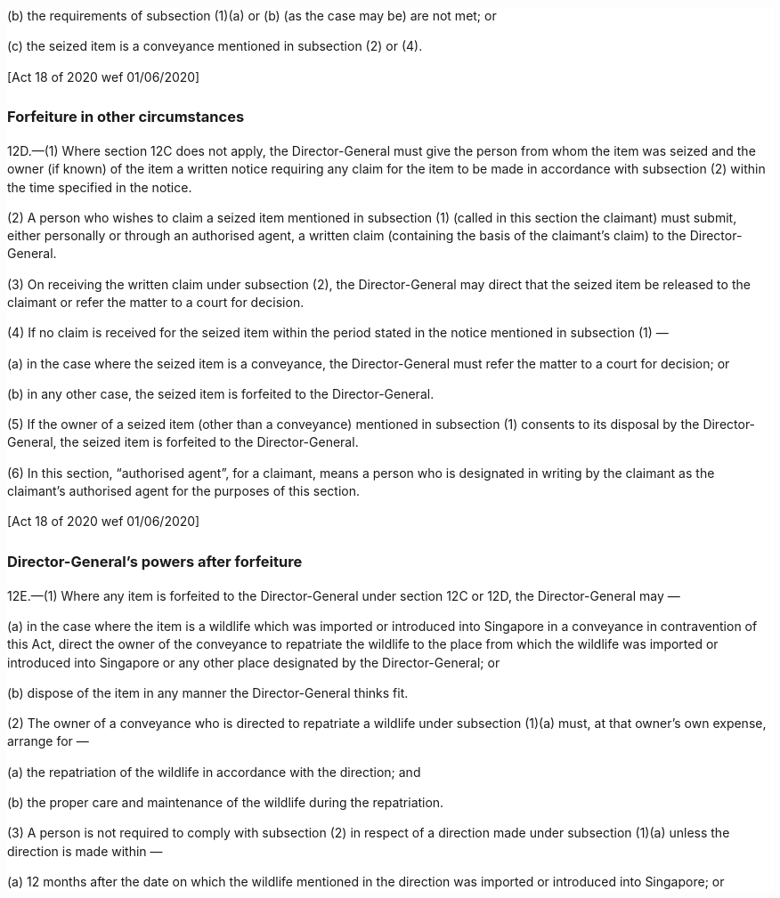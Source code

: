 (b) the requirements of subsection (1)(a) or (b) (as the case may be) are not met; or

(c) the seized item is a conveyance mentioned in subsection (2) or (4).

[Act 18 of 2020 wef 01/06/2020]

### Forfeiture in other circumstances

12D\.—(1) Where section 12C does not apply, the Director-General must give the person from whom the item was seized and the owner (if known) of the item a written notice requiring any claim for the item to be made in accordance with subsection (2) within the time specified in the notice.

(2) A person who wishes to claim a seized item mentioned in subsection (1) (called in this section the claimant) must submit, either personally or through an authorised agent, a written claim (containing the basis of the claimant’s claim) to the Director-General.

(3) On receiving the written claim under subsection (2), the Director-General may direct that the seized item be released to the claimant or refer the matter to a court for decision.

(4) If no claim is received for the seized item within the period stated in the notice mentioned in subsection (1) —

(a) in the case where the seized item is a conveyance, the Director-General must refer the matter to a court for decision; or

(b) in any other case, the seized item is forfeited to the Director-General.

(5) If the owner of a seized item (other than a conveyance) mentioned in subsection (1) consents to its disposal by the Director-General, the seized item is forfeited to the Director-General.

(6) In this section, “authorised agent”, for a claimant, means a person who is designated in writing by the claimant as the claimant’s authorised agent for the purposes of this section.

[Act 18 of 2020 wef 01/06/2020]

### Director-General’s powers after forfeiture

12E\.—(1) Where any item is forfeited to the Director-General under section 12C or 12D, the Director-General may —

(a) in the case where the item is a wildlife which was imported or introduced into Singapore in a conveyance in contravention of this Act, direct the owner of the conveyance to repatriate the wildlife to the place from which the wildlife was imported or introduced into Singapore or any other place designated by the Director-General; or

(b) dispose of the item in any manner the Director-General thinks fit.

(2) The owner of a conveyance who is directed to repatriate a wildlife under subsection (1)(a) must, at that owner’s own expense, arrange for —

(a) the repatriation of the wildlife in accordance with the direction; and

(b) the proper care and maintenance of the wildlife during the repatriation.

(3) A person is not required to comply with subsection (2) in respect of a direction made under subsection (1)(a) unless the direction is made within —

(a) 12 months after the date on which the wildlife mentioned in the direction was imported or introduced into Singapore; or
